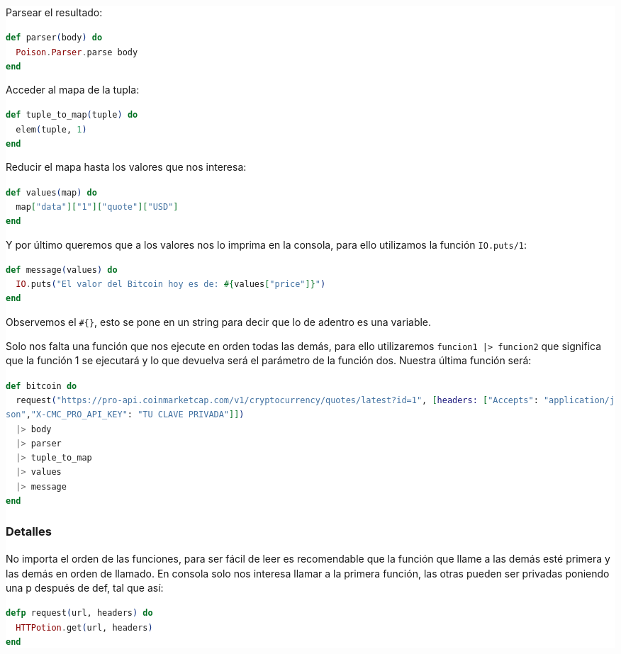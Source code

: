 Parsear el resultado:

```elixir
def parser(body) do
  Poison.Parser.parse body
end
```

Acceder al mapa de la tupla:

```elixir
def tuple_to_map(tuple) do
  elem(tuple, 1)
end
```

Reducir el mapa hasta los valores que nos interesa:

```elixir
def values(map) do
  map["data"]["1"]["quote"]["USD"]
end
```

Y por último queremos que a los valores nos lo imprima en la consola, para ello utilizamos la función `IO.puts/1`:

```elixir
def message(values) do
  IO.puts("El valor del Bitcoin hoy es de: #{values["price"]}")
end
```

Observemos el `#{}`, esto se pone en un string para decir que lo de adentro es una variable.

Solo nos falta una función que nos ejecute en orden todas las demás, para ello utilizaremos `funcion1 |> funcion2` que significa que la función 1 se ejecutará y lo que devuelva será el parámetro de la función dos. Nuestra última función será:

```elixir
def bitcoin do
  request("https://pro-api.coinmarketcap.com/v1/cryptocurrency/quotes/latest?id=1", [headers: ["Accepts": "application/json","X-CMC_PRO_API_KEY": "TU CLAVE PRIVADA"]])
  |> body
  |> parser
  |> tuple_to_map
  |> values
  |> message
end
```

### Detalles

No importa el orden de las funciones, para ser fácil de leer es recomendable que la función que llame a las demás esté primera y las demás en orden de llamado. En consola solo nos interesa llamar a la primera función, las otras pueden ser privadas poniendo una p después de def, tal que así:

```elixir
defp request(url, headers) do
  HTTPotion.get(url, headers)
end
```

